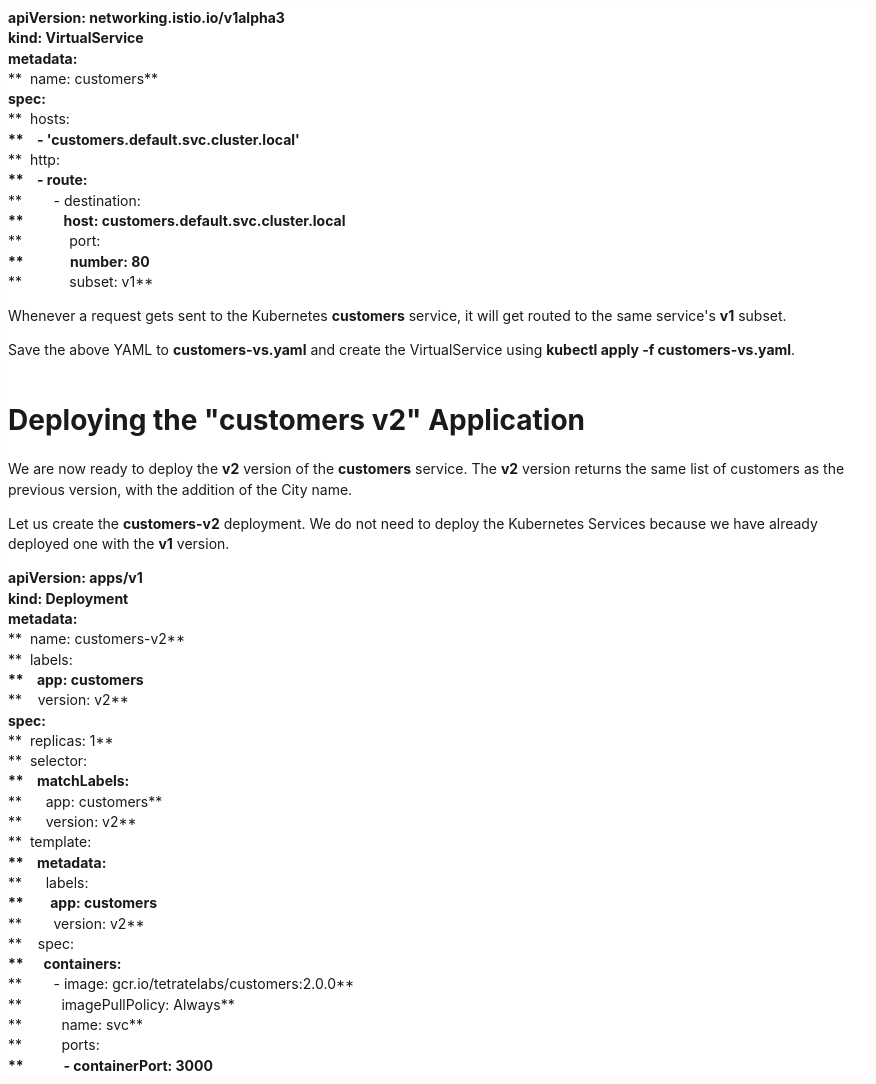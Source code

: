 **apiVersion: networking.istio.io/v1alpha3**\
**kind: VirtualService**\
**metadata:**\
**  name: customers**\
**spec:**\
**  hosts:**\
**    - \'customers.default.svc.cluster.local\'**\
**  http:**\
**    - route:**\
**        - destination:**\
**            host: customers.default.svc.cluster.local**\
**            port:**\
**              number: 80**\
**            subset: v1**

Whenever a request gets sent to the Kubernetes **customers** service, it
will get routed to the same service\'s **v1** subset.

Save the above YAML to **customers-vs.yaml** and create the
VirtualService using **kubectl apply -f customers-vs.yaml**.

# Deploying the \"customers v2\" Application

We are now ready to deploy the **v2** version of
the **customers** service. The **v2** version returns the same list of
customers as the previous version, with the addition of the City name.

Let us create the **customers-v2** deployment. We do not need to deploy
the Kubernetes Services because we have already deployed one with
the **v1** version.

**apiVersion: apps/v1**\
**kind: Deployment**\
**metadata:**\
**  name: customers-v2**\
**  labels:**\
**    app: customers**\
**    version: v2**\
**spec:**\
**  replicas: 1**\
**  selector:**\
**    matchLabels:**\
**      app: customers**\
**      version: v2**\
**  template:**\
**    metadata:**\
**      labels:**\
**        app: customers**\
**        version: v2**\
**    spec:**\
**      containers:**\
**        - image: gcr.io/tetratelabs/customers:2.0.0**\
**          imagePullPolicy: Always**\
**          name: svc**\
**          ports:**\
**            - containerPort: 3000**
